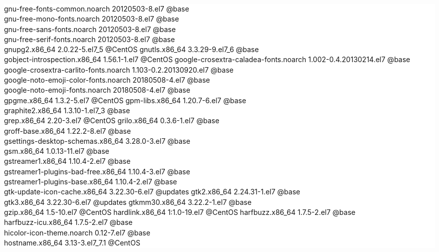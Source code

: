 gnu-free-fonts-common.noarch                                          20120503-8.el7                                                  @base   
gnu-free-mono-fonts.noarch                                            20120503-8.el7                                                  @base   
gnu-free-sans-fonts.noarch                                            20120503-8.el7                                                  @base   
gnu-free-serif-fonts.noarch                                           20120503-8.el7                                                  @base   
gnupg2.x86_64                                                         2.0.22-5.el7_5                                                  @CentOS 
gnutls.x86_64                                                         3.3.29-9.el7_6                                                  @base   
gobject-introspection.x86_64                                          1.56.1-1.el7                                                    @CentOS 
google-crosextra-caladea-fonts.noarch                                 1.002-0.4.20130214.el7                                          @base   
google-crosextra-carlito-fonts.noarch                                 1.103-0.2.20130920.el7                                          @base   
google-noto-emoji-color-fonts.noarch                                  20180508-4.el7                                                  @base   
google-noto-emoji-fonts.noarch                                        20180508-4.el7                                                  @base   
gpgme.x86_64                                                          1.3.2-5.el7                                                     @CentOS 
gpm-libs.x86_64                                                       1.20.7-6.el7                                                    @base   
graphite2.x86_64                                                      1.3.10-1.el7_3                                                  @base   
grep.x86_64                                                           2.20-3.el7                                                      @CentOS 
grilo.x86_64                                                          0.3.6-1.el7                                                     @base   
groff-base.x86_64                                                     1.22.2-8.el7                                                    @base   
gsettings-desktop-schemas.x86_64                                      3.28.0-3.el7                                                    @base   
gsm.x86_64                                                            1.0.13-11.el7                                                   @base   
gstreamer1.x86_64                                                     1.10.4-2.el7                                                    @base   
gstreamer1-plugins-bad-free.x86_64                                    1.10.4-3.el7                                                    @base   
gstreamer1-plugins-base.x86_64                                        1.10.4-2.el7                                                    @base   
gtk-update-icon-cache.x86_64                                          3.22.30-6.el7                                                   @updates
gtk2.x86_64                                                           2.24.31-1.el7                                                   @base   
gtk3.x86_64                                                           3.22.30-6.el7                                                   @updates
gtkmm30.x86_64                                                        3.22.2-1.el7                                                    @base   
gzip.x86_64                                                           1.5-10.el7                                                      @CentOS 
hardlink.x86_64                                                       1:1.0-19.el7                                                    @CentOS 
harfbuzz.x86_64                                                       1.7.5-2.el7                                                     @base   
harfbuzz-icu.x86_64                                                   1.7.5-2.el7                                                     @base   
hicolor-icon-theme.noarch                                             0.12-7.el7                                                      @base   
hostname.x86_64                                                       3.13-3.el7_7.1                                                  @CentOS 